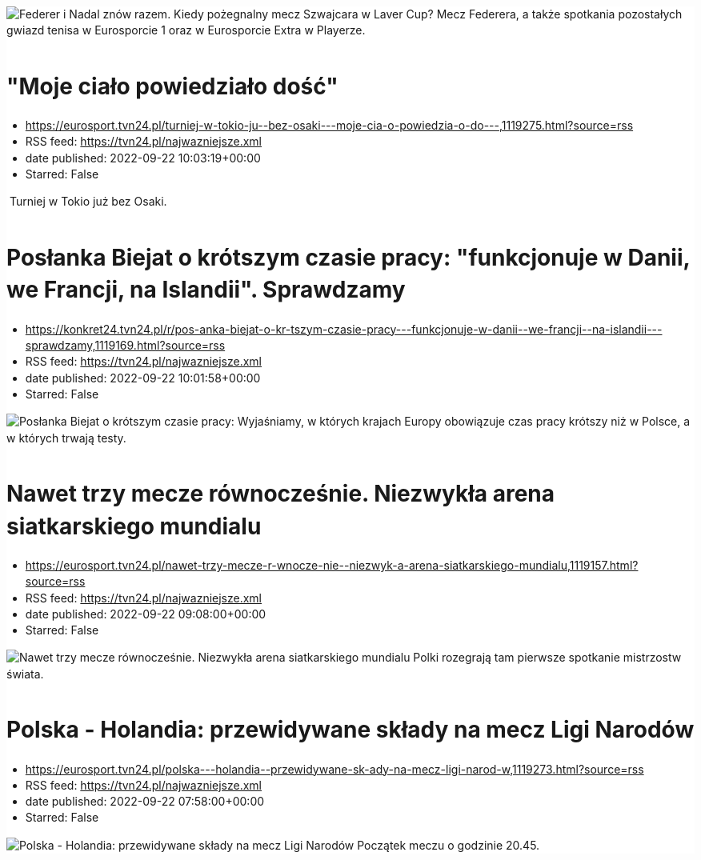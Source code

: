 <img alt="Federer i Nadal znów razem. Kiedy pożegnalny mecz Szwajcara w Laver Cup?" src="https://tvn24.pl/najnowsze/cdn-zdjecie-6yixnt-roger-federer-zagra-swoj-pozegnalny-mecz-podczas-laver-cup/alternates/LANDSCAPE_1280" />
    Mecz Federera, a także spotkania pozostałych gwiazd tenisa w Eurosporcie 1 oraz w Eurosporcie Extra w Playerze.

# "Moje ciało powiedziało dość"
 - https://eurosport.tvn24.pl/turniej-w-tokio-ju--bez-osaki---moje-cia-o-powiedzia-o-do---,1119275.html?source=rss
 - RSS feed: https://tvn24.pl/najwazniejsze.xml
 - date published: 2022-09-22 10:03:19+00:00
 - Starred: False

<img alt="" src="https://tvn24.pl/najnowsze/cdn-zdjecie-aimuq7-naomi-osaka-to-byla-liderka-swiatowego-rankingu/alternates/LANDSCAPE_1280" />
    Turniej w Tokio już bez Osaki.

# Posłanka Biejat o krótszym czasie pracy: "funkcjonuje w Danii, we Francji, na Islandii". Sprawdzamy
 - https://konkret24.tvn24.pl/r/pos-anka-biejat-o-kr-tszym-czasie-pracy---funkcjonuje-w-danii--we-francji--na-islandii---sprawdzamy,1119169.html?source=rss
 - RSS feed: https://tvn24.pl/najwazniejsze.xml
 - date published: 2022-09-22 10:01:58+00:00
 - Starred: False

<img alt="Posłanka Biejat o krótszym czasie pracy: " src="https://tvn24.pl/najnowsze/cdn-zdjecie-u3et63-praca-pracownik-biuro-pracowniczka-shutterstock572805157jpeg/alternates/LANDSCAPE_1280" />
    Wyjaśniamy, w których krajach Europy obowiązuje czas pracy krótszy niż w Polsce, a w których trwają testy.

# Nawet trzy mecze równocześnie. Niezwykła arena siatkarskiego mundialu
 - https://eurosport.tvn24.pl/nawet-trzy-mecze-r-wnocze-nie--niezwyk-a-arena-siatkarskiego-mundialu,1119157.html?source=rss
 - RSS feed: https://tvn24.pl/najwazniejsze.xml
 - date published: 2022-09-22 09:08:00+00:00
 - Starred: False

<img alt="Nawet trzy mecze równocześnie. Niezwykła arena siatkarskiego mundialu" src="https://tvn24.pl/najnowsze/cdn-zdjecie-1blfh6-gelredome-w-arnhem-bedzie-arena-siatkarskich-mistrzostw-swiata-kobiet/alternates/LANDSCAPE_1280" />
    Polki rozegrają tam pierwsze spotkanie mistrzostw świata.

# Polska - Holandia: przewidywane składy na mecz Ligi Narodów
 - https://eurosport.tvn24.pl/polska---holandia--przewidywane-sk-ady-na-mecz-ligi-narod-w,1119273.html?source=rss
 - RSS feed: https://tvn24.pl/najwazniejsze.xml
 - date published: 2022-09-22 07:58:00+00:00
 - Starred: False

<img alt="Polska - Holandia: przewidywane składy na mecz Ligi Narodów" src="https://tvn24.pl/najnowsze/cdn-zdjecie-nebix5-przed-polakami-ostatnie-dwie-kolejki-ligi-narodow/alternates/LANDSCAPE_1280" />
    Początek meczu o godzinie 20.45.
